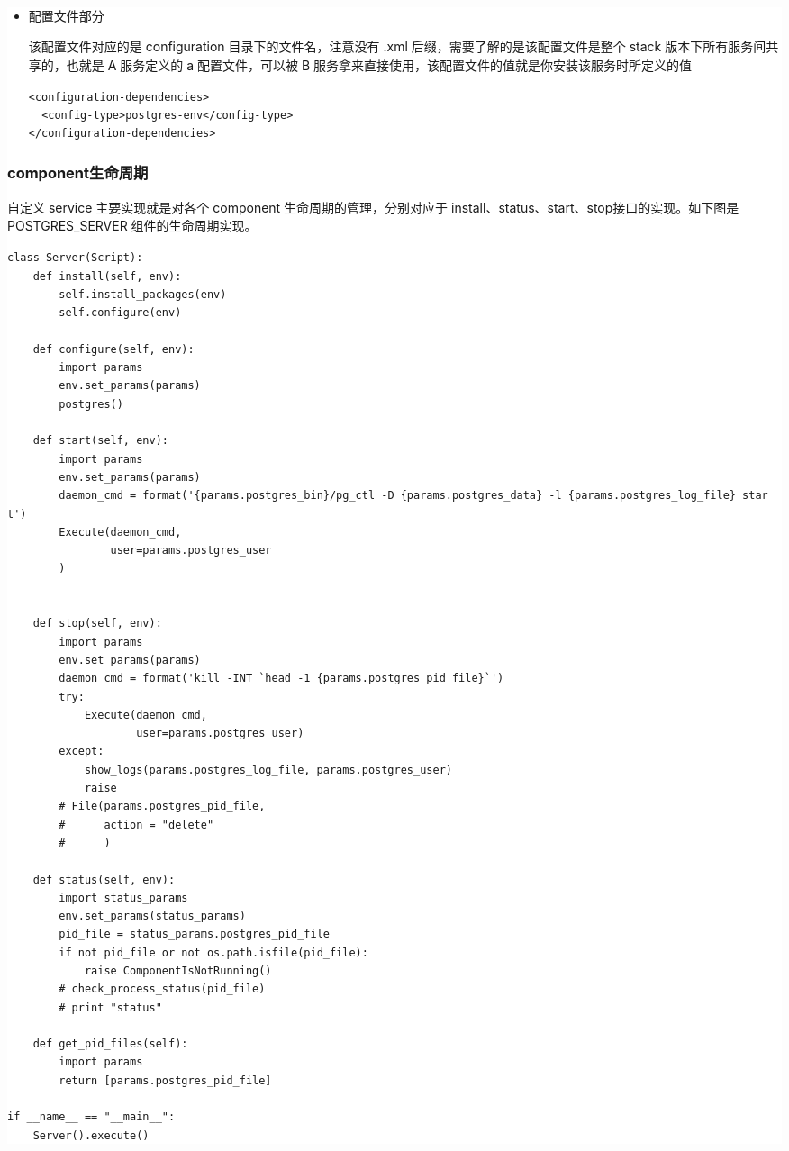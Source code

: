 - 配置文件部分

  该配置文件对应的是 configuration 目录下的文件名，注意没有 .xml 后缀，需要了解的是该配置文件是整个 stack 版本下所有服务间共享的，也就是 A 服务定义的 a 配置文件，可以被 B 服务拿来直接使用，该配置文件的值就是你安装该服务时所定义的值
  ```
  <configuration-dependencies>
  	<config-type>postgres-env</config-type>
  </configuration-dependencies>
  ```

### component生命周期

自定义 service 主要实现就是对各个 component 生命周期的管理，分别对应于 install、status、start、stop接口的实现。如下图是 POSTGRES_SERVER 组件的生命周期实现。

```
class Server(Script):
    def install(self, env):
        self.install_packages(env)
        self.configure(env)

    def configure(self, env):
        import params
        env.set_params(params)
        postgres()

    def start(self, env):
        import params
        env.set_params(params)
        daemon_cmd = format('{params.postgres_bin}/pg_ctl -D {params.postgres_data} -l {params.postgres_log_file} start')
        Execute(daemon_cmd,
                user=params.postgres_user
        )


    def stop(self, env):
        import params
        env.set_params(params)
        daemon_cmd = format('kill -INT `head -1 {params.postgres_pid_file}`')
        try:
            Execute(daemon_cmd,
                    user=params.postgres_user)
        except:
            show_logs(params.postgres_log_file, params.postgres_user)
            raise
        # File(params.postgres_pid_file,
        #      action = "delete"
        #      )

    def status(self, env):
        import status_params
        env.set_params(status_params)
        pid_file = status_params.postgres_pid_file
        if not pid_file or not os.path.isfile(pid_file):
            raise ComponentIsNotRunning()
        # check_process_status(pid_file)
        # print "status"

    def get_pid_files(self):
        import params
        return [params.postgres_pid_file]

if __name__ == "__main__":
    Server().execute()
```